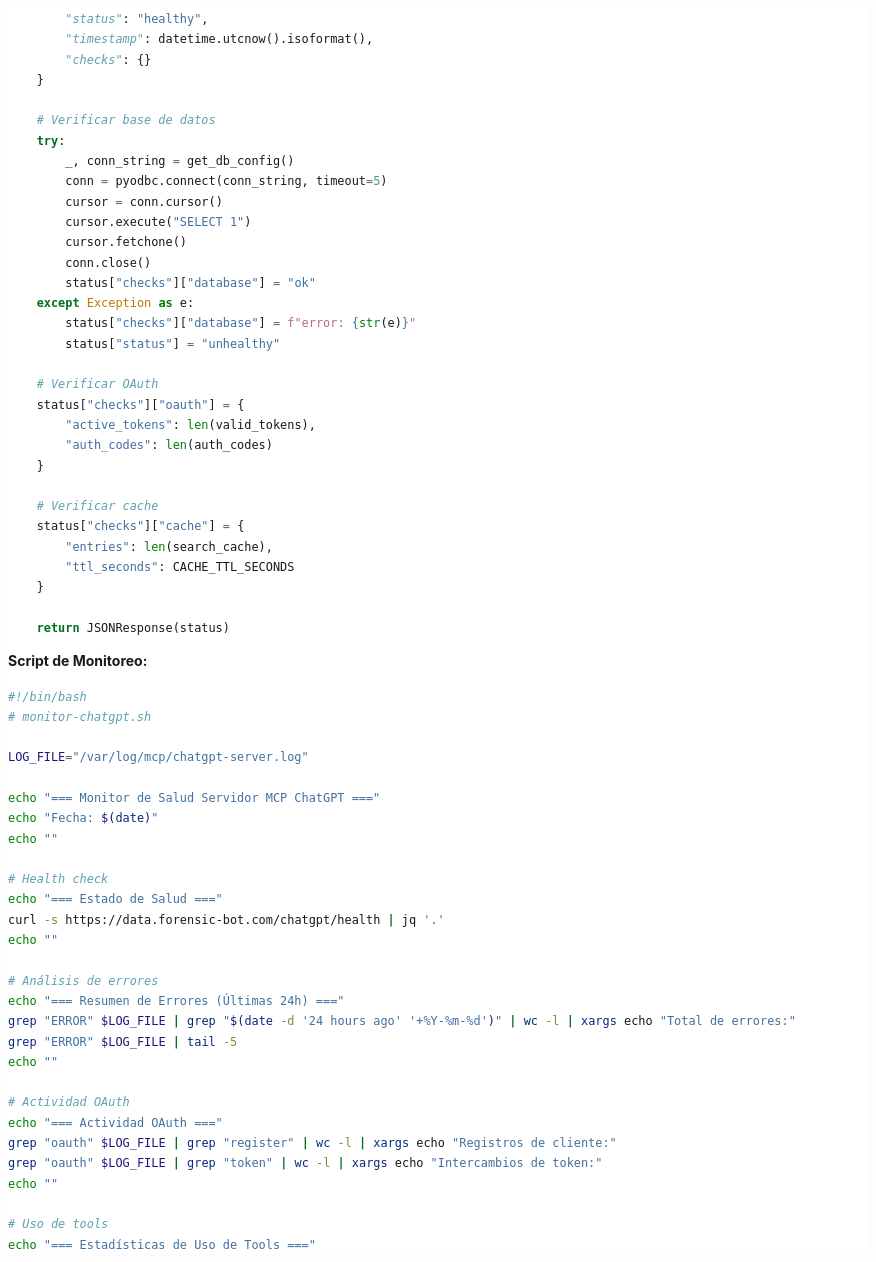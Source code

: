 ```python
        "status": "healthy",
        "timestamp": datetime.utcnow().isoformat(),
        "checks": {}
    }
    
    # Verificar base de datos
    try:
        _, conn_string = get_db_config()
        conn = pyodbc.connect(conn_string, timeout=5)
        cursor = conn.cursor()
        cursor.execute("SELECT 1")
        cursor.fetchone()
        conn.close()
        status["checks"]["database"] = "ok"
    except Exception as e:
        status["checks"]["database"] = f"error: {str(e)}"
        status["status"] = "unhealthy"
    
    # Verificar OAuth
    status["checks"]["oauth"] = {
        "active_tokens": len(valid_tokens),
        "auth_codes": len(auth_codes)
    }
    
    # Verificar cache
    status["checks"]["cache"] = {
        "entries": len(search_cache),
        "ttl_seconds": CACHE_TTL_SECONDS
    }
    
    return JSONResponse(status)
```

**Script de Monitoreo:**
```bash
#!/bin/bash
# monitor-chatgpt.sh

LOG_FILE="/var/log/mcp/chatgpt-server.log"

echo "=== Monitor de Salud Servidor MCP ChatGPT ==="
echo "Fecha: $(date)"
echo ""

# Health check
echo "=== Estado de Salud ==="
curl -s https://data.forensic-bot.com/chatgpt/health | jq '.'
echo ""

# Análisis de errores
echo "=== Resumen de Errores (Últimas 24h) ==="
grep "ERROR" $LOG_FILE | grep "$(date -d '24 hours ago' '+%Y-%m-%d')" | wc -l | xargs echo "Total de errores:"
grep "ERROR" $LOG_FILE | tail -5
echo ""

# Actividad OAuth
echo "=== Actividad OAuth ==="
grep "oauth" $LOG_FILE | grep "register" | wc -l | xargs echo "Registros de cliente:"
grep "oauth" $LOG_FILE | grep "token" | wc -l | xargs echo "Intercambios de token:"
echo ""

# Uso de tools
echo "=== Estadísticas de Uso de Tools ==="
```
